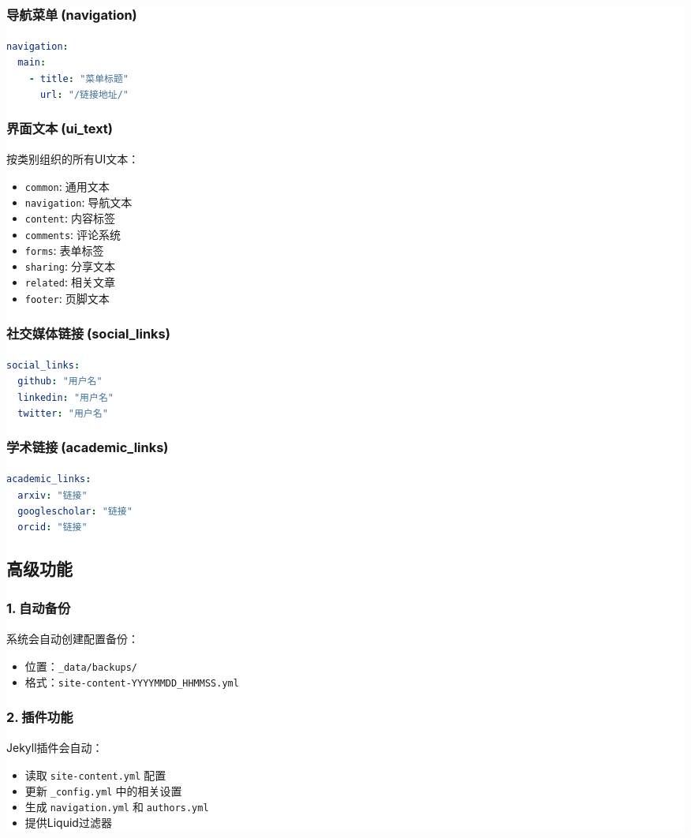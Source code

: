 ### 导航菜单 (navigation)
```yaml
navigation:
  main:
    - title: "菜单标题"
      url: "/链接地址/"
```

### 界面文本 (ui_text)
按类别组织的所有UI文本：
- `common`: 通用文本
- `navigation`: 导航文本
- `content`: 内容标签
- `comments`: 评论系统
- `forms`: 表单标签
- `sharing`: 分享文本
- `related`: 相关文章
- `footer`: 页脚文本

### 社交媒体链接 (social_links)
```yaml
social_links:
  github: "用户名"
  linkedin: "用户名"
  twitter: "用户名"
```

### 学术链接 (academic_links)
```yaml
academic_links:
  arxiv: "链接"
  googlescholar: "链接"
  orcid: "链接"
```

## 高级功能

### 1. 自动备份

系统会自动创建配置备份：
- 位置：`_data/backups/`
- 格式：`site-content-YYYYMMDD_HHMMSS.yml`

### 2. 插件功能

Jekyll插件会自动：
- 读取 `site-content.yml` 配置
- 更新 `_config.yml` 中的相关设置
- 生成 `navigation.yml` 和 `authors.yml`
- 提供Liquid过滤器
